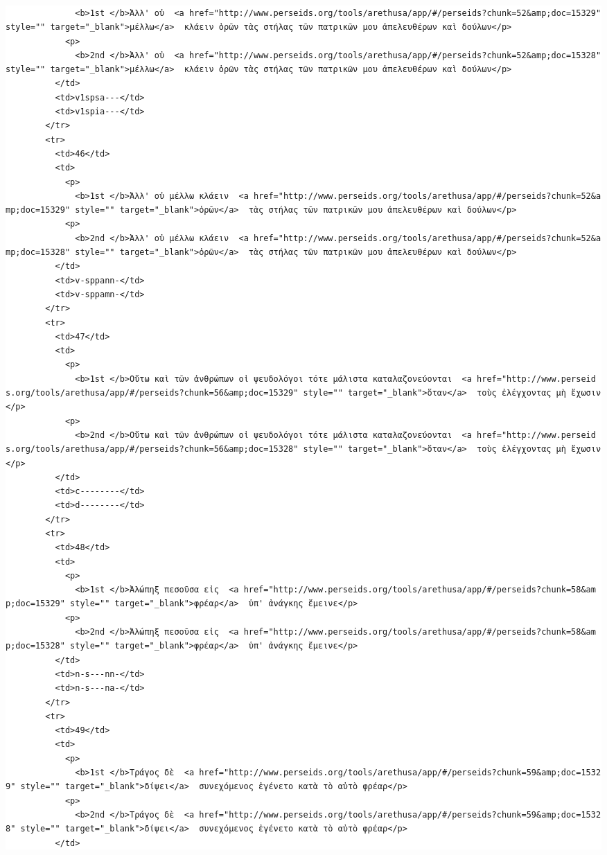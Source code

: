                   <b>1st </b>Ἀλλ' οὐ  <a href="http://www.perseids.org/tools/arethusa/app/#/perseids?chunk=52&amp;doc=15329" style="" target="_blank">μέλλω</a>  κλάειν ὁρῶν τὰς στήλας τῶν πατρικῶν μου ἀπελευθέρων καὶ δούλων</p>
                <p>
                  <b>2nd </b>Ἀλλ' οὐ  <a href="http://www.perseids.org/tools/arethusa/app/#/perseids?chunk=52&amp;doc=15328" style="" target="_blank">μέλλω</a>  κλάειν ὁρῶν τὰς στήλας τῶν πατρικῶν μου ἀπελευθέρων καὶ δούλων</p>
              </td>
              <td>v1spsa---</td>
              <td>v1spia---</td>
            </tr>
            <tr>
              <td>46</td>
              <td>
                <p>
                  <b>1st </b>Ἀλλ' οὐ μέλλω κλάειν  <a href="http://www.perseids.org/tools/arethusa/app/#/perseids?chunk=52&amp;doc=15329" style="" target="_blank">ὁρῶν</a>  τὰς στήλας τῶν πατρικῶν μου ἀπελευθέρων καὶ δούλων</p>
                <p>
                  <b>2nd </b>Ἀλλ' οὐ μέλλω κλάειν  <a href="http://www.perseids.org/tools/arethusa/app/#/perseids?chunk=52&amp;doc=15328" style="" target="_blank">ὁρῶν</a>  τὰς στήλας τῶν πατρικῶν μου ἀπελευθέρων καὶ δούλων</p>
              </td>
              <td>v-sppann-</td>
              <td>v-sppamn-</td>
            </tr>
            <tr>
              <td>47</td>
              <td>
                <p>
                  <b>1st </b>Οὕτω καὶ τῶν ἀνθρώπων οἱ ψευδολόγοι τότε μάλιστα καταλαζονεύονται  <a href="http://www.perseids.org/tools/arethusa/app/#/perseids?chunk=56&amp;doc=15329" style="" target="_blank">ὅταν</a>  τοὺς ἐλέγχοντας μὴ ἔχωσιν</p>
                <p>
                  <b>2nd </b>Οὕτω καὶ τῶν ἀνθρώπων οἱ ψευδολόγοι τότε μάλιστα καταλαζονεύονται  <a href="http://www.perseids.org/tools/arethusa/app/#/perseids?chunk=56&amp;doc=15328" style="" target="_blank">ὅταν</a>  τοὺς ἐλέγχοντας μὴ ἔχωσιν</p>
              </td>
              <td>c--------</td>
              <td>d--------</td>
            </tr>
            <tr>
              <td>48</td>
              <td>
                <p>
                  <b>1st </b>Ἀλώπηξ πεσοῦσα εἰς  <a href="http://www.perseids.org/tools/arethusa/app/#/perseids?chunk=58&amp;doc=15329" style="" target="_blank">φρέαρ</a>  ὑπ' ἀνάγκης ἔμεινε</p>
                <p>
                  <b>2nd </b>Ἀλώπηξ πεσοῦσα εἰς  <a href="http://www.perseids.org/tools/arethusa/app/#/perseids?chunk=58&amp;doc=15328" style="" target="_blank">φρέαρ</a>  ὑπ' ἀνάγκης ἔμεινε</p>
              </td>
              <td>n-s---nn-</td>
              <td>n-s---na-</td>
            </tr>
            <tr>
              <td>49</td>
              <td>
                <p>
                  <b>1st </b>Τράγος δὲ  <a href="http://www.perseids.org/tools/arethusa/app/#/perseids?chunk=59&amp;doc=15329" style="" target="_blank">δίψει</a>  συνεχόμενος ἐγένετο κατὰ τὸ αὐτὸ φρέαρ</p>
                <p>
                  <b>2nd </b>Τράγος δὲ  <a href="http://www.perseids.org/tools/arethusa/app/#/perseids?chunk=59&amp;doc=15328" style="" target="_blank">δίψει</a>  συνεχόμενος ἐγένετο κατὰ τὸ αὐτὸ φρέαρ</p>
              </td>